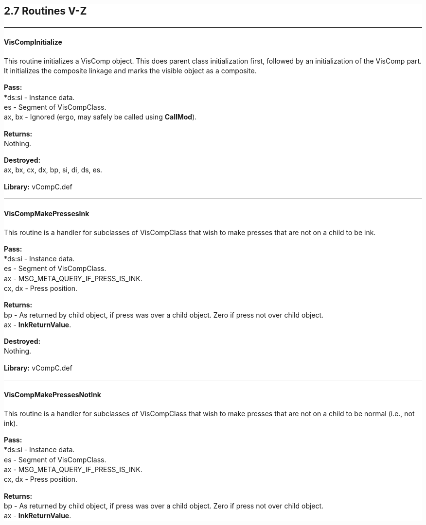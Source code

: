 ## 2.7 Routines V-Z

----------
#### VisCompInitialize
This routine initializes a VisComp object. This does parent class 
initialization first, followed by an initialization of the VisComp part. It 
initializes the composite linkage and marks the visible object as a composite.

**Pass:**  
*ds:si - Instance data.  
es - Segment of VisCompClass.  
ax, bx - Ignored (ergo, may safely be called using **CallMod**).

**Returns:**  
Nothing.

**Destroyed:**  
ax, bx, cx, dx, bp, si, di, ds, es.

**Library:** vCompC.def

----------
#### VisCompMakePressesInk
This routine is a handler for subclasses of VisCompClass that wish to make 
presses that are not on a child to be ink.

**Pass:**  
*ds:si - Instance data.  
es - Segment of VisCompClass.  
ax - MSG_META_QUERY_IF_PRESS_IS_INK.  
cx, dx - Press position.

**Returns:**  
bp - As returned by child object, if press was over a child object. 
Zero if press not over child object.  
ax - **InkReturnValue**.

**Destroyed:**  
Nothing.

**Library:** vCompC.def

----------
#### VisCompMakePressesNotInk
This routine is a handler for subclasses of VisCompClass that wish to make 
presses that are not on a child to be normal (i.e., not ink).

**Pass:**  
*ds:si - Instance data.  
es - Segment of VisCompClass.  
ax - MSG_META_QUERY_IF_PRESS_IS_INK.  
cx, dx - Press position.

**Returns:**  
bp - As returned by child object, if press was over a child object. 
Zero if press not over child object.  
ax - **InkReturnValue**.
